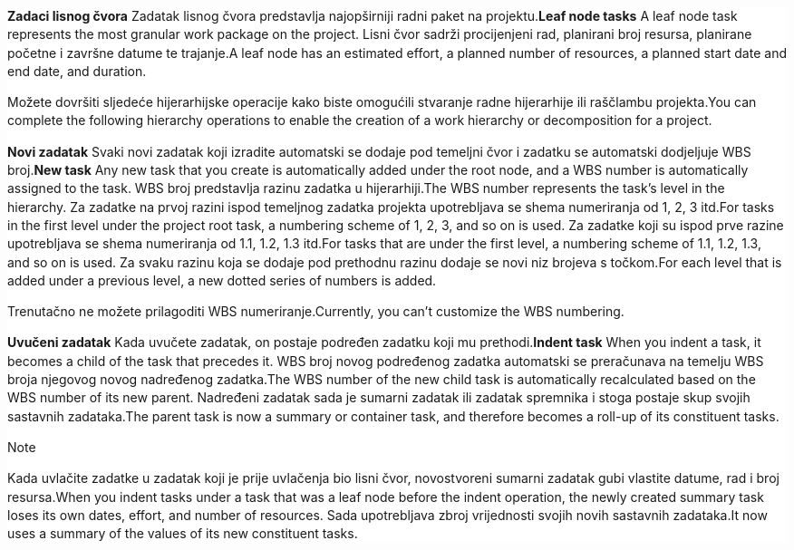 <span data-ttu-id="ca7b4-157">**Zadaci lisnog čvora** Zadatak lisnog čvora predstavlja najopširniji radni paket na projektu.</span><span class="sxs-lookup"><span data-stu-id="ca7b4-157">**Leaf node tasks** A leaf node task represents the most granular work package on the project.</span></span> <span data-ttu-id="ca7b4-158">Lisni čvor sadrži procijenjeni rad, planirani broj resursa, planirane početne i završne datume te trajanje.</span><span class="sxs-lookup"><span data-stu-id="ca7b4-158">A leaf node has an estimated effort, a planned number of resources, a planned start date and end date, and duration.</span></span> 

<span data-ttu-id="ca7b4-159">Možete dovršiti sljedeće hijerarhijske operacije kako biste omogućili stvaranje radne hijerarhije ili raščlambu projekta.</span><span class="sxs-lookup"><span data-stu-id="ca7b4-159">You can complete the following hierarchy operations to enable the creation of a work hierarchy or decomposition for a project.</span></span> 

<span data-ttu-id="ca7b4-160">**Novi zadatak** Svaki novi zadatak koji izradite automatski se dodaje pod temeljni čvor i zadatku se automatski dodjeljuje WBS broj.</span><span class="sxs-lookup"><span data-stu-id="ca7b4-160">**New task** Any new task that you create is automatically added under the root node, and a WBS number is automatically assigned to the task.</span></span> <span data-ttu-id="ca7b4-161">WBS broj predstavlja razinu zadatka u hijerarhiji.</span><span class="sxs-lookup"><span data-stu-id="ca7b4-161">The WBS number represents the task’s level in the hierarchy.</span></span> <span data-ttu-id="ca7b4-162">Za zadatke na prvoj razini ispod temeljnog zadatka projekta upotrebljava se shema numeriranja od 1, 2, 3 itd.</span><span class="sxs-lookup"><span data-stu-id="ca7b4-162">For tasks in the first level under the project root task, a numbering scheme of 1, 2, 3, and so on is used.</span></span> <span data-ttu-id="ca7b4-163">Za zadatke koji su ispod prve razine upotrebljava se shema numeriranja od 1.1, 1.2, 1.3 itd.</span><span class="sxs-lookup"><span data-stu-id="ca7b4-163">For tasks that are under the first level, a numbering scheme of 1.1, 1.2, 1.3, and so on is used.</span></span> <span data-ttu-id="ca7b4-164">Za svaku razinu koja se dodaje pod prethodnu razinu dodaje se novi niz brojeva s točkom.</span><span class="sxs-lookup"><span data-stu-id="ca7b4-164">For each level that is added under a previous level, a new dotted series of numbers is added.</span></span> 

<span data-ttu-id="ca7b4-165">Trenutačno ne možete prilagoditi WBS numeriranje.</span><span class="sxs-lookup"><span data-stu-id="ca7b4-165">Currently, you can’t customize the WBS numbering.</span></span> 

<span data-ttu-id="ca7b4-166">**Uvučeni zadatak** Kada uvučete zadatak, on postaje podređen zadatku koji mu prethodi.</span><span class="sxs-lookup"><span data-stu-id="ca7b4-166">**Indent task** When you indent a task, it becomes a child of the task that precedes it.</span></span> <span data-ttu-id="ca7b4-167">WBS broj novog podređenog zadatka automatski se preračunava na temelju WBS broja njegovog novog nadređenog zadatka.</span><span class="sxs-lookup"><span data-stu-id="ca7b4-167">The WBS number of the new child task is automatically recalculated based on the WBS number of its new parent.</span></span> <span data-ttu-id="ca7b4-168">Nadređeni zadatak sada je sumarni zadatak ili zadatak spremnika i stoga postaje skup svojih sastavnih zadataka.</span><span class="sxs-lookup"><span data-stu-id="ca7b4-168">The parent task is now a summary or container task, and therefore becomes a roll-up of its constituent tasks.</span></span> 

> [!NOTE] 
> <span data-ttu-id="ca7b4-169">Kada uvlačite zadatke u zadatak koji je prije uvlačenja bio lisni čvor, novostvoreni sumarni zadatak gubi vlastite datume, rad i broj resursa.</span><span class="sxs-lookup"><span data-stu-id="ca7b4-169">When you indent tasks under a task that was a leaf node before the indent operation, the newly created summary task loses its own dates, effort, and number of resources.</span></span> <span data-ttu-id="ca7b4-170">Sada upotrebljava zbroj vrijednosti svojih novih sastavnih zadataka.</span><span class="sxs-lookup"><span data-stu-id="ca7b4-170">It now uses a summary of the values of its new constituent tasks.</span></span> 
